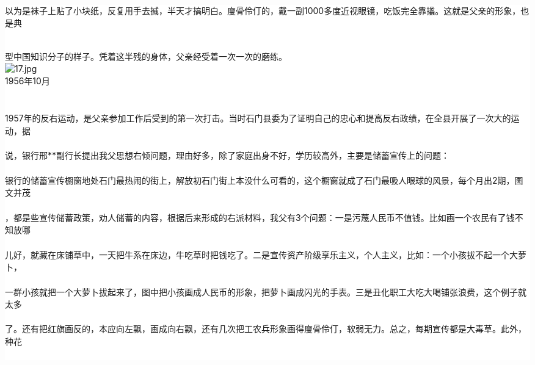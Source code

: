   以为是袜子上贴了小块纸，反复用手去搣，半天才搞明白。廋骨伶仃的，戴一副1000多度近视眼镜，吃饭完全靠攭。这就是父亲的形象，也是典
  </div>
  <div>
   <br/>
  </div>
  <div>
   型中国知识分子的样子。凭着这半残的身体，父亲经受着一次一次的磨练。
  </div>
  <div>
   <img alt="17.jpg" border="0" height="572" src="http://mjlsh.usc.cuhk.edu.hk/medias/contents/3853/17.jpg" width="400"/>
  </div>
  <div>
   1956年10月
  </div>
  <div>
   <br/>
  </div>
  <div>
   <br/>
  </div>
  <div>
   1957年的反右运动，是父亲参加工作后受到的第一次打击。当时石门县委为了证明自己的忠心和提高反右政绩，在全县开展了一次大的运动，据
  </div>
  <div>
   <br/>
  </div>
  <div>
   说，银行邢**副行长提出我父思想右倾问题，理由好多，除了家庭出身不好，学历较高外，主要是储蓄宣传上的问题：
  </div>
  <div>
   <br/>
  </div>
  <div>
   银行的储蓄宣传橱窗地处石门最热闹的街上，解放初石门街上本没什么可看的，这个橱窗就成了石门最吸人眼球的风景，每个月出2期，图文并茂
  </div>
  <div>
   <br/>
  </div>
  <div>
   ，都是些宣传储蓄政策，劝人储蓄的内容，根据后来形成的右派材料，我父有3个问题：一是污蔑人民币不值钱。比如画一个农民有了钱不知放哪
  </div>
  <div>
   <br/>
  </div>
  <div>
   儿好，就藏在床铺草中，一天把牛系在床边，牛吃草时把钱吃了。二是宣传资产阶级享乐主义，个人主义，比如：一个小孩拔不起一个大萝卜，
  </div>
  <div>
   <br/>
  </div>
  <div>
   一群小孩就把一个大萝卜拔起来了，图中把小孩画成人民币的形象，把萝卜画成闪光的手表。三是丑化职工大吃大喝铺张浪费，这个例子就太多
  </div>
  <div>
   <br/>
  </div>
  <div>
   了。还有把红旗画反的，本应向左飘，画成向右飘，还有几次把工农兵形象画得廋骨伶仃，软弱无力。总之，每期宣传都是大毒草。此外，种花
  </div>
  <div>
   <br/>
  </div>
  <div>